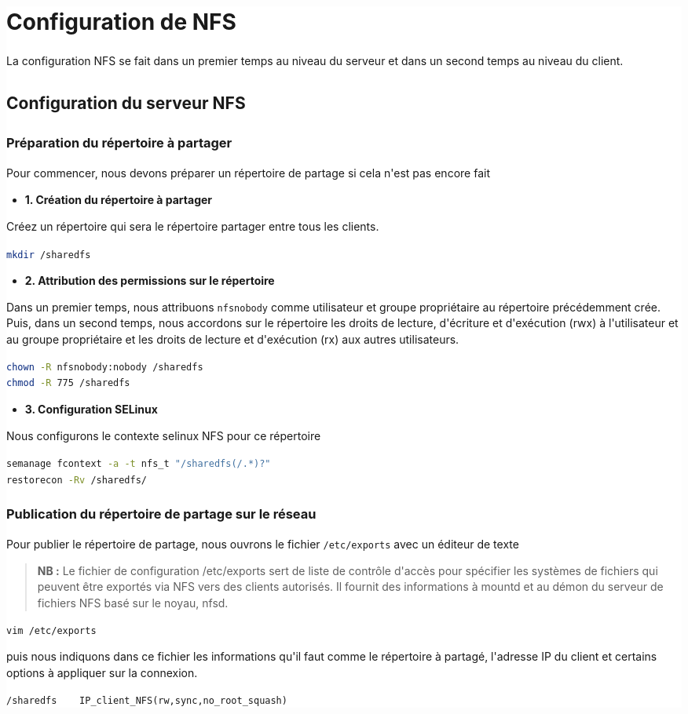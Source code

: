 # Configuration de NFS

La configuration NFS se fait dans un premier temps au niveau du serveur et dans un second temps au niveau du client.

## Configuration du serveur NFS

### Préparation du répertoire à partager

Pour commencer, nous devons préparer un répertoire de partage si cela n'est pas encore fait

- **1. Création du répertoire à partager**

Créez un répertoire qui sera le répertoire partager entre tous les clients.

```bash
mkdir /sharedfs
```

- **2. Attribution des permissions sur le répertoire**

Dans un premier temps, nous attribuons `nfsnobody` comme utilisateur et groupe propriétaire au répertoire précédemment crée. Puis, dans un second temps, nous accordons sur le répertoire les droits de lecture, d'écriture et d'exécution (rwx) à l'utilisateur et au groupe propriétaire et les droits de lecture et d'exécution (rx) aux  autres utilisateurs.

```bash
chown -R nfsnobody:nobody /sharedfs
chmod -R 775 /sharedfs
```

- **3. Configuration SELinux**

Nous configurons le contexte selinux NFS pour ce répertoire

```bash
semanage fcontext -a -t nfs_t "/sharedfs(/.*)?"
restorecon -Rv /sharedfs/
```

### Publication du répertoire de partage sur le réseau

Pour publier le répertoire de partage, nous ouvrons le fichier `/etc/exports` avec un éditeur de texte

> **NB :** Le fichier de configuration /etc/exports sert de liste de contrôle d'accès pour spécifier les systèmes de fichiers qui peuvent être exportés via NFS vers des clients autorisés. Il fournit des informations à mountd et au démon du serveur de fichiers NFS basé sur le noyau, nfsd.

```bash
vim /etc/exports
```

puis nous indiquons dans ce fichier les informations qu'il faut comme le répertoire à partagé, l'adresse IP du client et certains options à appliquer sur la connexion.

```text
/sharedfs    IP_client_NFS(rw,sync,no_root_squash)
```
